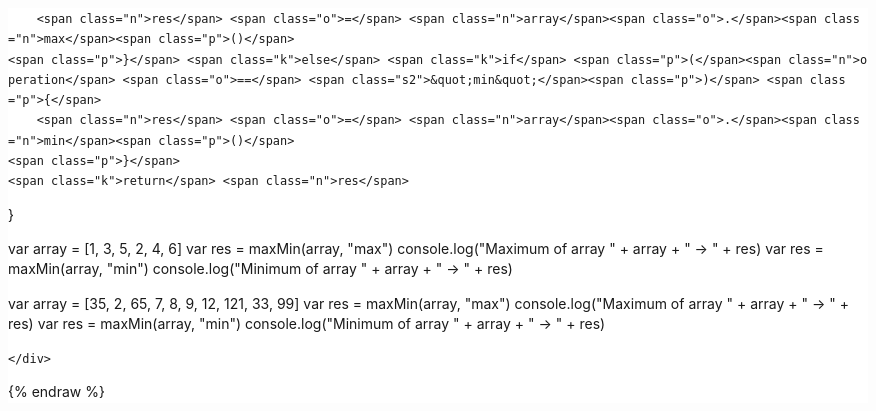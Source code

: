         <span class="n">res</span> <span class="o">=</span> <span class="n">array</span><span class="o">.</span><span class="n">max</span><span class="p">()</span>
    <span class="p">}</span> <span class="k">else</span> <span class="k">if</span> <span class="p">(</span><span class="n">operation</span> <span class="o">==</span> <span class="s2">&quot;min&quot;</span><span class="p">)</span> <span class="p">{</span>
        <span class="n">res</span> <span class="o">=</span> <span class="n">array</span><span class="o">.</span><span class="n">min</span><span class="p">()</span>
    <span class="p">}</span>
    <span class="k">return</span> <span class="n">res</span>
<span class="p">}</span>

<span class="n">var</span> <span class="n">array</span> <span class="o">=</span> <span class="p">[</span><span class="mi">1</span><span class="p">,</span> <span class="mi">3</span><span class="p">,</span> <span class="mi">5</span><span class="p">,</span> <span class="mi">2</span><span class="p">,</span> <span class="mi">4</span><span class="p">,</span> <span class="mi">6</span><span class="p">]</span>
<span class="n">var</span> <span class="n">res</span> <span class="o">=</span> <span class="n">maxMin</span><span class="p">(</span><span class="n">array</span><span class="p">,</span> <span class="s2">&quot;max&quot;</span><span class="p">)</span>
<span class="n">console</span><span class="o">.</span><span class="n">log</span><span class="p">(</span><span class="s2">&quot;Maximum of array &quot;</span> <span class="o">+</span> <span class="n">array</span> <span class="o">+</span> <span class="s2">&quot; -&gt; &quot;</span> <span class="o">+</span> <span class="n">res</span><span class="p">)</span>
<span class="n">var</span> <span class="n">res</span> <span class="o">=</span> <span class="n">maxMin</span><span class="p">(</span><span class="n">array</span><span class="p">,</span> <span class="s2">&quot;min&quot;</span><span class="p">)</span>
<span class="n">console</span><span class="o">.</span><span class="n">log</span><span class="p">(</span><span class="s2">&quot;Minimum of array &quot;</span> <span class="o">+</span> <span class="n">array</span> <span class="o">+</span> <span class="s2">&quot; -&gt; &quot;</span> <span class="o">+</span> <span class="n">res</span><span class="p">)</span>

<span class="n">var</span> <span class="n">array</span> <span class="o">=</span> <span class="p">[</span><span class="mi">35</span><span class="p">,</span> <span class="mi">2</span><span class="p">,</span> <span class="mi">65</span><span class="p">,</span> <span class="mi">7</span><span class="p">,</span> <span class="mi">8</span><span class="p">,</span> <span class="mi">9</span><span class="p">,</span> <span class="mi">12</span><span class="p">,</span> <span class="mi">121</span><span class="p">,</span> <span class="mi">33</span><span class="p">,</span> <span class="mi">99</span><span class="p">]</span>
<span class="n">var</span> <span class="n">res</span> <span class="o">=</span> <span class="n">maxMin</span><span class="p">(</span><span class="n">array</span><span class="p">,</span> <span class="s2">&quot;max&quot;</span><span class="p">)</span>
<span class="n">console</span><span class="o">.</span><span class="n">log</span><span class="p">(</span><span class="s2">&quot;Maximum of array &quot;</span> <span class="o">+</span> <span class="n">array</span> <span class="o">+</span> <span class="s2">&quot; -&gt; &quot;</span> <span class="o">+</span> <span class="n">res</span><span class="p">)</span>
<span class="n">var</span> <span class="n">res</span> <span class="o">=</span> <span class="n">maxMin</span><span class="p">(</span><span class="n">array</span><span class="p">,</span> <span class="s2">&quot;min&quot;</span><span class="p">)</span>
<span class="n">console</span><span class="o">.</span><span class="n">log</span><span class="p">(</span><span class="s2">&quot;Minimum of array &quot;</span> <span class="o">+</span> <span class="n">array</span> <span class="o">+</span> <span class="s2">&quot; -&gt; &quot;</span> <span class="o">+</span> <span class="n">res</span><span class="p">)</span>
</pre></div>

    </div>
</div>
</div>

</div>
    {% endraw %}
